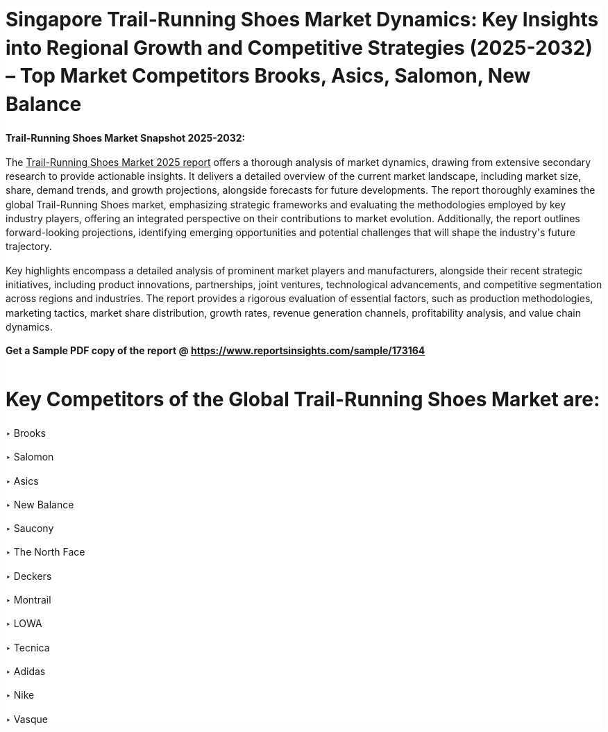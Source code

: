 # Singapore Trail-Running Shoes Market Dynamics: Key Insights into Regional Growth and Competitive Strategies (2025-2032) – Top Market Competitors Brooks, Asics, Salomon, New Balance

<strong>Trail-Running Shoes Market Snapshot 2025-2032:</strong>

The <a href=https://www.reportsinsights.com/sample/173164>Trail-Running Shoes Market 2025 report</a> offers a thorough analysis of market dynamics, drawing from extensive secondary research to provide actionable insights. It delivers a detailed overview of the current market landscape, including market size, share, demand trends, and growth projections, alongside forecasts for future developments. The report thoroughly examines the global Trail-Running Shoes market, emphasizing strategic frameworks and evaluating the methodologies employed by key industry players, offering an integrated perspective on their contributions to market evolution. Additionally, the report outlines forward-looking projections, identifying emerging opportunities and potential challenges that will shape the industry's future trajectory.

Key highlights encompass a detailed analysis of prominent market players and manufacturers, alongside their recent strategic initiatives, including product innovations, partnerships, joint ventures, technological advancements, and competitive segmentation across regions and industries. The report provides a rigorous evaluation of essential factors, such as production methodologies, marketing tactics, market share distribution, growth rates, revenue generation channels, profitability analysis, and value chain dynamics.

<strong>Get a Sample PDF copy of the report @ <a href=https://www.reportsinsights.com/sample/173164>https://www.reportsinsights.com/sample/173164</a></strong>

# <strong>Key Competitors of the Global Trail-Running Shoes Market are:</strong>

‣ Brooks

‣ Salomon

‣ Asics

‣ New Balance

‣ Saucony

‣ The North Face

‣ Deckers

‣ Montrail

‣ LOWA

‣ Tecnica

‣ Adidas

‣ Nike

‣ Vasque
